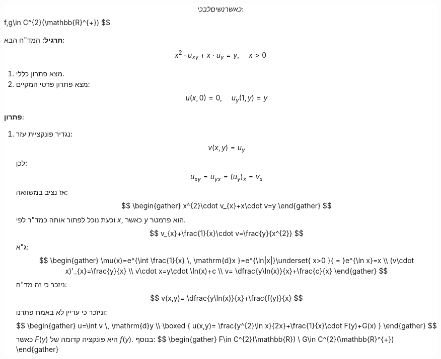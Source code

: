 $$
 כאשר נשים לב כי:
 $$
f,g\in C^{2}(\mathbb{R}^{+})
$$
 
**תרגיל**:
המד"ח הבא:
$$
x^{2}\cdot u_{xy}+x\cdot u_{y}=y,\, \quad x>0
$$
1. מצא פתרון כללי.
2. מצא פתרון פרטי המקיים:
	$$
	u(x,0)=0,\, \quad u_{y}(1,y)=y
	$$

**פתרון**:
1. נגדיר פונקציית עזר:
	$$
	v(x,y)=u_{y}
	$$
	לכן:
	$$
	u_{xy}=u_{yx}=(u_{y})_{x}=v_{x}
	$$
	אז נציב במשוואה:
	$$
	\begin{gather}
	x^{2}\cdot v_{x}+x\cdot v=y
	\end{gather}
	$$
	וכעת נוכל לפתור אותה כמד"ר לפי $x$, כאשר $y$ הוא פרמטר.
	$$
	v_{x}+\frac{1}{x}\cdot v=\frac{y}{x^{2}}
	$$
	ג"א:
	$$
	\begin{gather}
	\mu(x)=e^{\int \frac{1}{x} \, \mathrm{d}x }=e^{\ln|x|}\underset{ x>0 }{ = }e^{\ln x}=x \\
	(v\cdot x)'_{x}=\frac{y}{x} \\
	v\cdot x=y\cdot \ln(x)+c \\
	v= \dfrac{y\ln(x)}{x}+\frac{c}{x}
	\end{gather}
	$$
	ניזכר כי זה מד"ח:
	$$
	v(x,y)= \dfrac{y\ln(x)}{x}+\frac{f(y)}{x}
	$$
	וניזכר כי עדיין לא באמת פתרנו:
	$$
	\begin{gather}
	u=\int v \, \mathrm{d}y \\
	\boxed {
	u(x,y)= \frac{y^{2}\ln x}{2x}+\frac{1}{x}\cdot F(y)+G(x)
	 }
	\end{gather}
	$$
	כאשר $F(y)$ היא פונקציה קדומה של $f(y)$. בנוסף:
	$$
	\begin{gather}
	F\in C^{2}(\mathbb{R}) \\
	G\in C^{2}(\mathbb{R}^{+})
	\end{gather}
